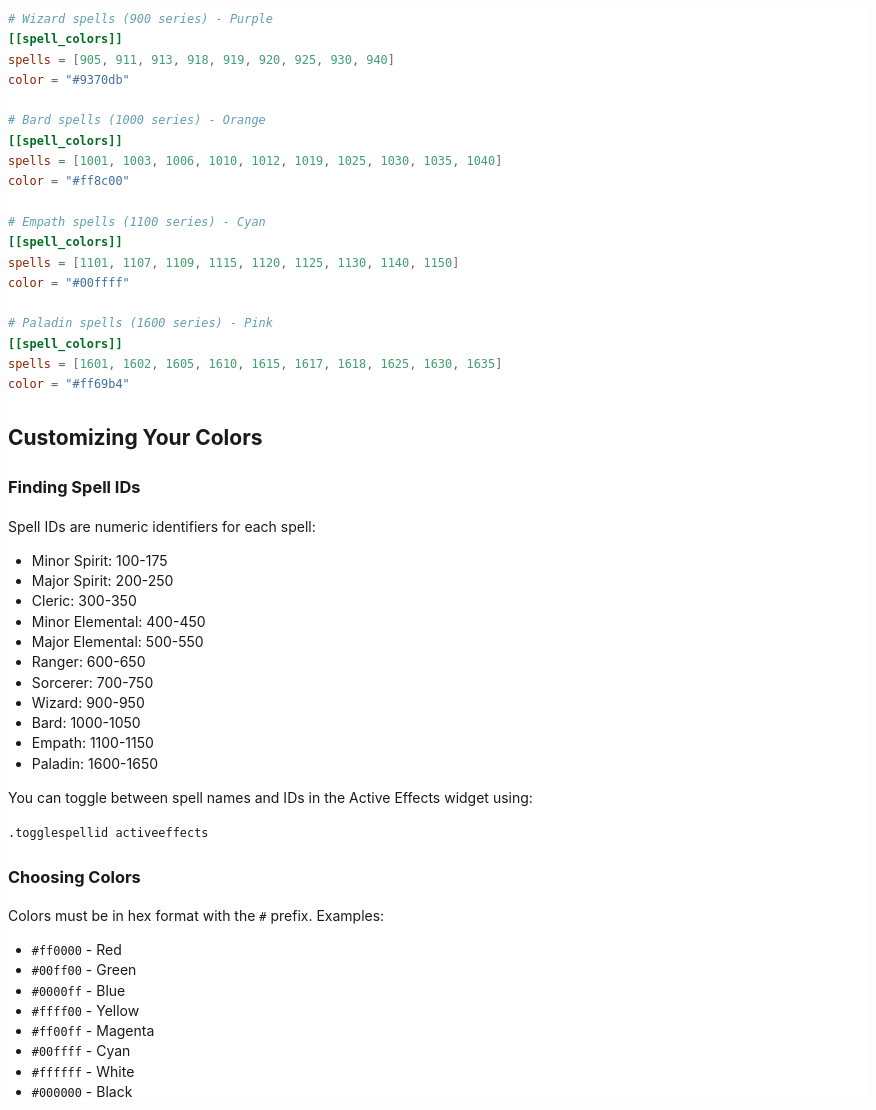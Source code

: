 ```toml
# Wizard spells (900 series) - Purple
[[spell_colors]]
spells = [905, 911, 913, 918, 919, 920, 925, 930, 940]
color = "#9370db"

# Bard spells (1000 series) - Orange
[[spell_colors]]
spells = [1001, 1003, 1006, 1010, 1012, 1019, 1025, 1030, 1035, 1040]
color = "#ff8c00"

# Empath spells (1100 series) - Cyan
[[spell_colors]]
spells = [1101, 1107, 1109, 1115, 1120, 1125, 1130, 1140, 1150]
color = "#00ffff"

# Paladin spells (1600 series) - Pink
[[spell_colors]]
spells = [1601, 1602, 1605, 1610, 1615, 1617, 1618, 1625, 1630, 1635]
color = "#ff69b4"
```

## Customizing Your Colors

### Finding Spell IDs

Spell IDs are numeric identifiers for each spell:
- Minor Spirit: 100-175
- Major Spirit: 200-250
- Cleric: 300-350
- Minor Elemental: 400-450
- Major Elemental: 500-550
- Ranger: 600-650
- Sorcerer: 700-750
- Wizard: 900-950
- Bard: 1000-1050
- Empath: 1100-1150
- Paladin: 1600-1650

You can toggle between spell names and IDs in the Active Effects widget using:
```
.togglespellid activeeffects
```

### Choosing Colors

Colors must be in hex format with the `#` prefix. Examples:
- `#ff0000` - Red
- `#00ff00` - Green
- `#0000ff` - Blue
- `#ffff00` - Yellow
- `#ff00ff` - Magenta
- `#00ffff` - Cyan
- `#ffffff` - White
- `#000000` - Black
